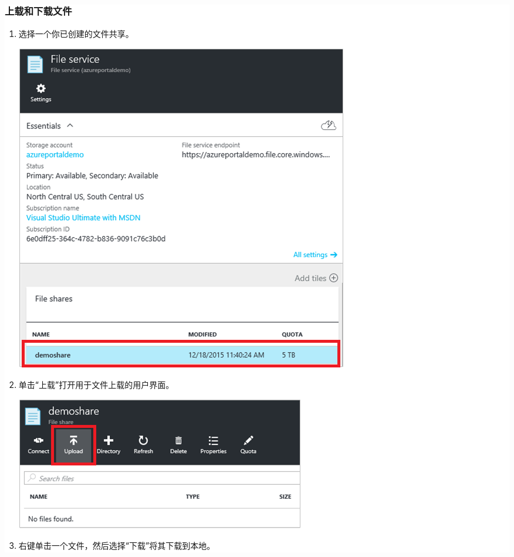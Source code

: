 
### 上载和下载文件

1. 选择一个你已创建的文件共享。

	![演示如何从门户上载和下载文件的屏幕快照](./media/storage-dotnet-how-to-use-files/files-upload-download-1.png)

2. 单击“上载”打开用于文件上载的用户界面。

	![演示如何从门户上载文件的屏幕快照](./media/storage-dotnet-how-to-use-files/files-upload-download-2.png)

3. 右键单击一个文件，然后选择“下载”将其下载到本地。
